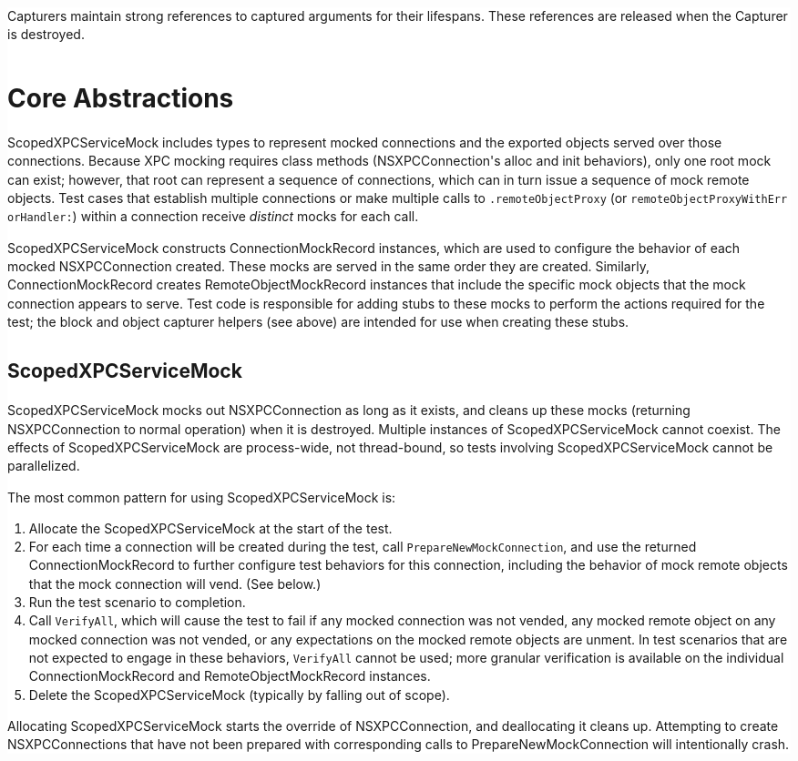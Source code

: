Capturers maintain strong references to captured arguments for their lifespans.
These references are released when the Capturer is destroyed.


# Core Abstractions

ScopedXPCServiceMock includes types to represent mocked connections and the
exported objects served over those connections. Because XPC mocking requires
class methods (NSXPCConnection's alloc and init behaviors), only one root
mock can exist; however, that root can represent a sequence of connections,
which can in turn issue a sequence of mock remote objects. Test cases that
establish multiple connections or make multiple calls to `.remoteObjectProxy`
(or `remoteObjectProxyWithErrorHandler:`) within a connection receive _distinct_
mocks for each call.

ScopedXPCServiceMock constructs ConnectionMockRecord instances, which are used
to configure the behavior of each mocked NSXPCConnection created. These mocks
are served in the same order they are created. Similarly, ConnectionMockRecord
creates RemoteObjectMockRecord instances that include the specific mock objects
that the mock connection appears to serve. Test code is responsible for adding
stubs to these mocks to perform the actions required for the test; the
block and object capturer helpers (see above) are intended for use when
creating these stubs.

## ScopedXPCServiceMock

ScopedXPCServiceMock mocks out NSXPCConnection as long as it exists, and cleans
up these mocks (returning NSXPCConnection to normal operation) when it is
destroyed. Multiple instances of ScopedXPCServiceMock cannot coexist. The
effects of ScopedXPCServiceMock are process-wide, not thread-bound, so tests
involving ScopedXPCServiceMock cannot be parallelized.

The most common pattern for using ScopedXPCServiceMock is:

1. Allocate the ScopedXPCServiceMock at the start of the test.
2. For each time a connection will be created during the test, call
   `PrepareNewMockConnection`, and use the returned ConnectionMockRecord to
   further configure test behaviors for this connection, including the behavior
   of mock remote objects that the mock connection will vend. (See below.)
3. Run the test scenario to completion.
4. Call `VerifyAll`, which will cause the test to fail if any mocked connection
   was not vended, any mocked remote object on any mocked connection was not
   vended, or any expectations on the mocked remote objects are unment. In test
   scenarios that are not expected to engage in these behaviors, `VerifyAll`
   cannot be used; more granular verification is available on the individual
   ConnectionMockRecord and RemoteObjectMockRecord instances.
5. Delete the ScopedXPCServiceMock (typically by falling out of scope).

Allocating ScopedXPCServiceMock starts the override of NSXPCConnection, and
deallocating it cleans up. Attempting to create NSXPCConnections that have not
been prepared with corresponding calls to PrepareNewMockConnection will
intentionally crash.
